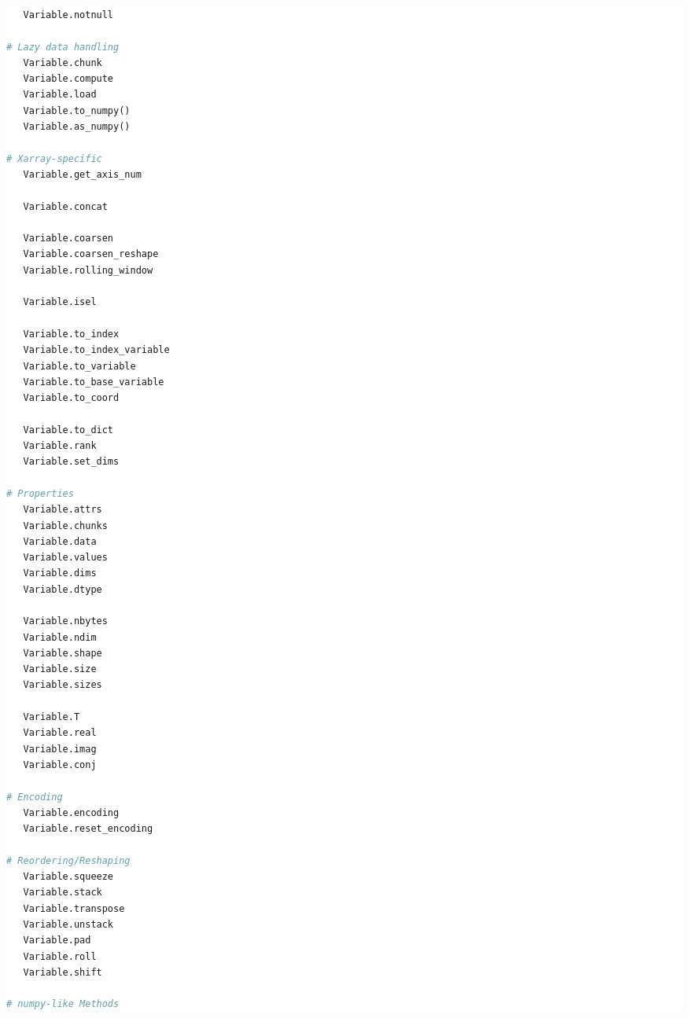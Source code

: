```python
   Variable.notnull

# Lazy data handling
   Variable.chunk
   Variable.compute
   Variable.load
   Variable.to_numpy()
   Variable.as_numpy()

# Xarray-specific
   Variable.get_axis_num

   Variable.concat

   Variable.coarsen
   Variable.coarsen_reshape
   Variable.rolling_window

   Variable.isel

   Variable.to_index
   Variable.to_index_variable
   Variable.to_variable
   Variable.to_base_variable
   Variable.to_coord

   Variable.to_dict
   Variable.rank
   Variable.set_dims

# Properties
   Variable.attrs
   Variable.chunks
   Variable.data
   Variable.values
   Variable.dims
   Variable.dtype

   Variable.nbytes
   Variable.ndim
   Variable.shape
   Variable.size
   Variable.sizes

   Variable.T
   Variable.real
   Variable.imag
   Variable.conj

# Encoding
   Variable.encoding
   Variable.reset_encoding

# Reordering/Reshaping
   Variable.squeeze
   Variable.stack
   Variable.transpose
   Variable.unstack
   Variable.pad
   Variable.roll
   Variable.shift

# numpy-like Methods
```